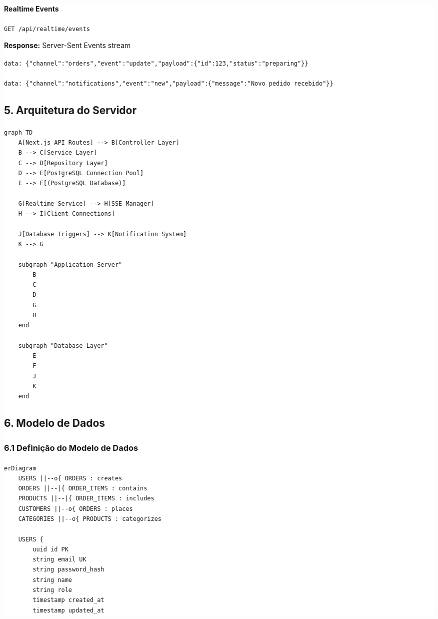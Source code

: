 #### Realtime Events
```
GET /api/realtime/events
```

**Response:** Server-Sent Events stream
```
data: {"channel":"orders","event":"update","payload":{"id":123,"status":"preparing"}}

data: {"channel":"notifications","event":"new","payload":{"message":"Novo pedido recebido"}}
```

## 5. Arquitetura do Servidor

```mermaid
graph TD
    A[Next.js API Routes] --> B[Controller Layer]
    B --> C[Service Layer]
    C --> D[Repository Layer]
    D --> E[PostgreSQL Connection Pool]
    E --> F[(PostgreSQL Database)]
    
    G[Realtime Service] --> H[SSE Manager]
    H --> I[Client Connections]
    
    J[Database Triggers] --> K[Notification System]
    K --> G

    subgraph "Application Server"
        B
        C
        D
        G
        H
    end
    
    subgraph "Database Layer"
        E
        F
        J
        K
    end
```

## 6. Modelo de Dados

### 6.1 Definição do Modelo de Dados

```mermaid
erDiagram
    USERS ||--o{ ORDERS : creates
    ORDERS ||--|{ ORDER_ITEMS : contains
    PRODUCTS ||--|{ ORDER_ITEMS : includes
    CUSTOMERS ||--o{ ORDERS : places
    CATEGORIES ||--o{ PRODUCTS : categorizes

    USERS {
        uuid id PK
        string email UK
        string password_hash
        string name
        string role
        timestamp created_at
        timestamp updated_at
```